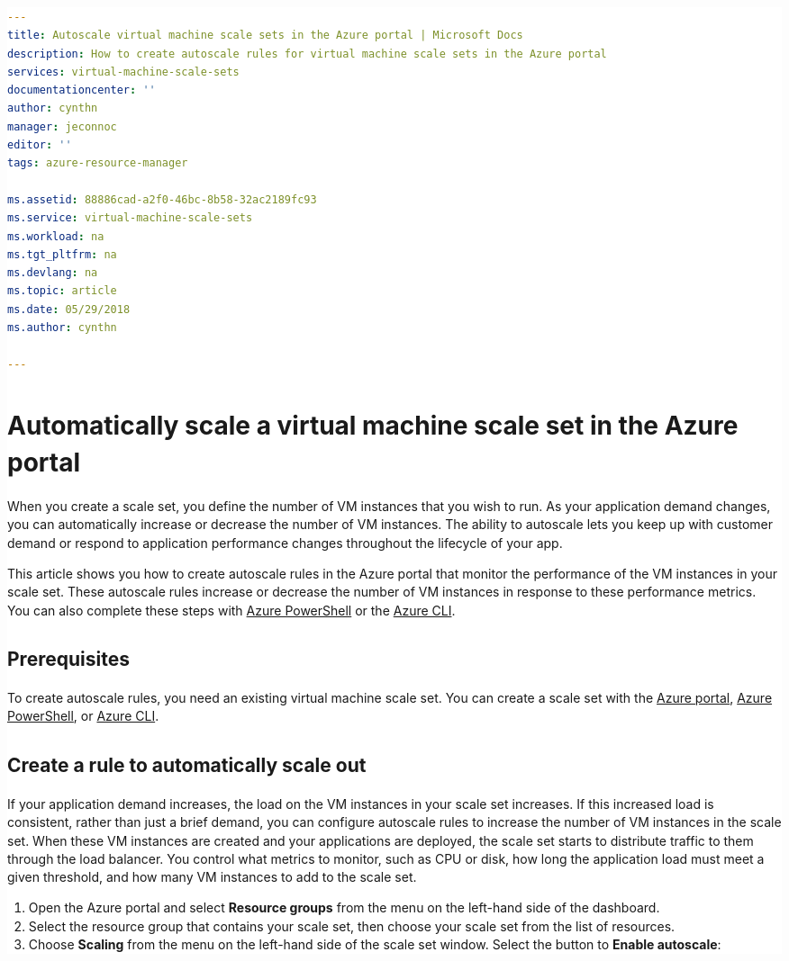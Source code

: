 ```yaml
---
title: Autoscale virtual machine scale sets in the Azure portal | Microsoft Docs
description: How to create autoscale rules for virtual machine scale sets in the Azure portal
services: virtual-machine-scale-sets
documentationcenter: ''
author: cynthn
manager: jeconnoc
editor: ''
tags: azure-resource-manager

ms.assetid: 88886cad-a2f0-46bc-8b58-32ac2189fc93
ms.service: virtual-machine-scale-sets
ms.workload: na
ms.tgt_pltfrm: na
ms.devlang: na
ms.topic: article
ms.date: 05/29/2018
ms.author: cynthn

---
```

# Automatically scale a virtual machine scale set in the Azure portal
When you create a scale set, you define the number of VM instances that you wish to run. As your application demand changes, you can automatically increase or decrease the number of VM instances. The ability to autoscale lets you keep up with customer demand or respond to application performance changes throughout the lifecycle of your app.

This article shows you how to create autoscale rules in the Azure portal that monitor the performance of the VM instances in your scale set. These autoscale rules increase or decrease the number of VM instances in response to these performance metrics. You can also complete these steps with [Azure PowerShell](tutorial-autoscale-powershell.md) or the [Azure CLI](tutorial-autoscale-cli.md).

## Prerequisites
To create autoscale rules, you need an existing virtual machine scale set. You can create a scale set with the [Azure portal](quick-create-portal.md), [Azure PowerShell](quick-create-powershell.md), or [Azure CLI](quick-create-cli.md).

## Create a rule to automatically scale out
If your application demand increases, the load on the VM instances in your scale set increases. If this increased load is consistent, rather than just a brief demand, you can configure autoscale rules to increase the number of VM instances in the scale set. When these VM instances are created and your applications are deployed, the scale set starts to distribute traffic to them through the load balancer. You control what metrics to monitor, such as CPU or disk, how long the application load must meet a given threshold, and how many VM instances to add to the scale set.

1. Open the Azure portal and select **Resource groups** from the menu on the left-hand side of the dashboard.
1. Select the resource group that contains your scale set, then choose your scale set from the list of resources.
1. Choose **Scaling** from the menu on the left-hand side of the scale set window. Select the button to **Enable autoscale**:
